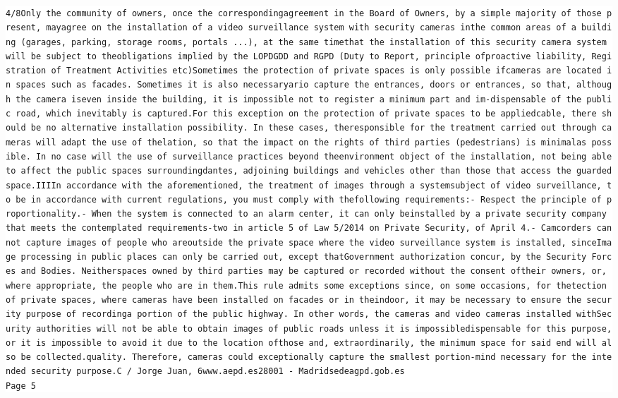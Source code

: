 ```
4/8Only the community of owners, once the correspondingagreement in the Board of Owners, by a simple majority of those present, mayagree on the installation of a video surveillance system with security cameras inthe common areas of a building (garages, parking, storage rooms, portals ...), at the same timethat the installation of this security camera system will be subject to theobligations implied by the LOPDGDD and RGPD (Duty to Report, principle ofproactive liability, Registration of Treatment Activities etc)Sometimes the protection of private spaces is only possible ifcameras are located in spaces such as facades. Sometimes it is also necessaryario capture the entrances, doors or entrances, so that, although the camera iseven inside the building, it is impossible not to register a minimum part and im-dispensable of the public road, which inevitably is captured.For this exception on the protection of private spaces to be appliedcable, there should be no alternative installation possibility. In these cases, theresponsible for the treatment carried out through cameras will adapt the use of thelation, so that the impact on the rights of third parties (pedestrians) is minimalas possible. In no case will the use of surveillance practices beyond theenvironment object of the installation, not being able to affect the public spaces surroundingdantes, adjoining buildings and vehicles other than those that access the guarded space.IIIIn accordance with the aforementioned, the treatment of images through a systemsubject of video surveillance, to be in accordance with current regulations, you must comply with thefollowing requirements:- Respect the principle of proportionality.- When the system is connected to an alarm center, it can only beinstalled by a private security company that meets the contemplated requirements-two in article 5 of Law 5/2014 on Private Security, of April 4.- Camcorders cannot capture images of people who areoutside the private space where the video surveillance system is installed, sinceImage processing in public places can only be carried out, except thatGovernment authorization concur, by the Security Forces and Bodies. Neitherspaces owned by third parties may be captured or recorded without the consent oftheir owners, or, where appropriate, the people who are in them.This rule admits some exceptions since, on some occasions, for thetection of private spaces, where cameras have been installed on facades or in theindoor, it may be necessary to ensure the security purpose of recordinga portion of the public highway. In other words, the cameras and video cameras installed withSecurity authorities will not be able to obtain images of public roads unless it is impossibledispensable for this purpose, or it is impossible to avoid it due to the location ofthose and, extraordinarily, the minimum space for said end will also be collected.quality. Therefore, cameras could exceptionally capture the smallest portion-mind necessary for the intended security purpose.C / Jorge Juan, 6www.aepd.es28001 - Madridsedeagpd.gob.es
Page 5
```